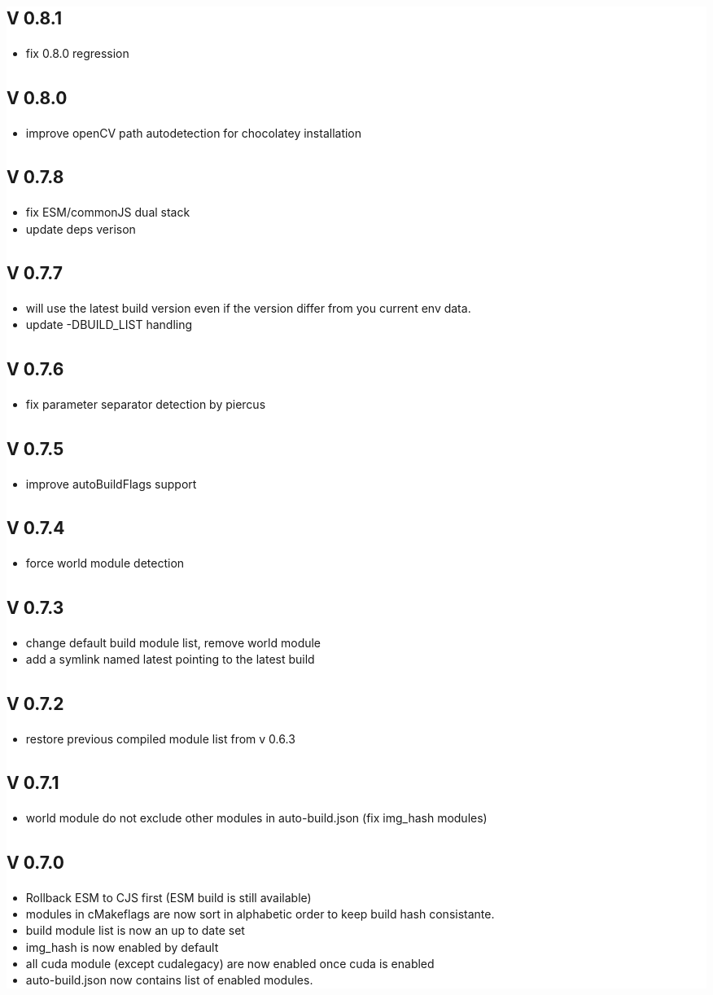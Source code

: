 ## V 0.8.1

- fix 0.8.0 regression

## V 0.8.0

- improve openCV path autodetection for chocolatey installation

## V 0.7.8

- fix ESM/commonJS dual stack
- update deps verison

## V 0.7.7

- will use the latest build version even if the version differ from you current
  env data.
- update -DBUILD_LIST handling

## V 0.7.6

- fix parameter separator detection by piercus

## V 0.7.5

- improve autoBuildFlags support

## V 0.7.4

- force world module detection

## V 0.7.3

- change default build module list, remove world module
- add a symlink named latest pointing to the latest build

## V 0.7.2

- restore previous compiled module list from v 0.6.3

## V 0.7.1

- world module do not exclude other modules in auto-build.json (fix img_hash
  modules)

## V 0.7.0

- Rollback ESM to CJS first (ESM build is still available)
- modules in cMakeflags are now sort in alphabetic order to keep build hash
  consistante.
- build module list is now an up to date set
- img_hash is now enabled by default
- all cuda module (except cudalegacy) are now enabled once cuda is enabled
- auto-build.json now contains list of enabled modules.
